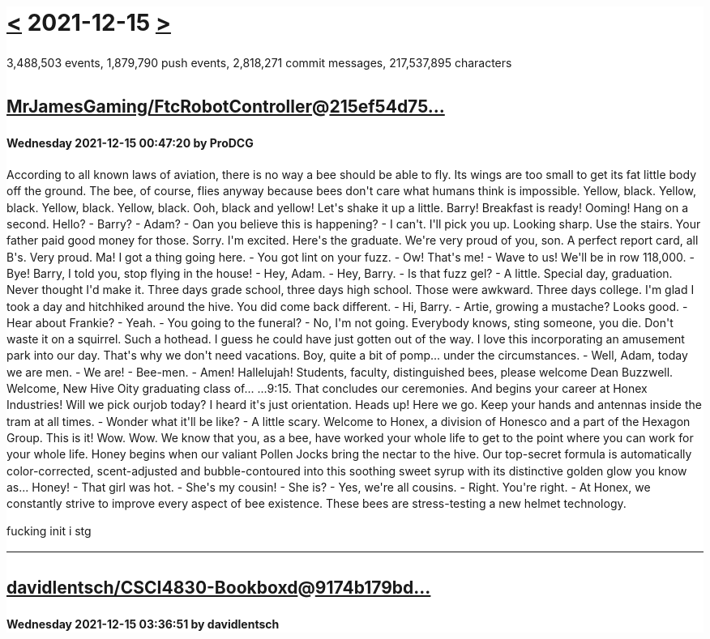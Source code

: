 # [<](2021-12-14.md) 2021-12-15 [>](2021-12-16.md)

3,488,503 events, 1,879,790 push events, 2,818,271 commit messages, 217,537,895 characters


## [MrJamesGaming/FtcRobotController](https://github.com/MrJamesGaming/FtcRobotController)@[215ef54d75...](https://github.com/MrJamesGaming/FtcRobotController/commit/215ef54d75600f7558aa5f3ddef55814c025e11f)
#### Wednesday 2021-12-15 00:47:20 by ProDCG

According to all known laws of aviation,     there is no way a bee should be able to fly.     Its wings are too small to get its fat little body off the ground.     The bee, of course, flies anyway     because bees don't care what humans think is impossible.     Yellow, black. Yellow, black. Yellow, black. Yellow, black.     Ooh, black and yellow! Let's shake it up a little.     Barry! Breakfast is ready!     Ooming!     Hang on a second.     Hello?     - Barry? - Adam?     - Oan you believe this is happening? - I can't. I'll pick you up.     Looking sharp.     Use the stairs. Your father paid good money for those.     Sorry. I'm excited.     Here's the graduate. We're very proud of you, son.     A perfect report card, all B's.     Very proud.     Ma! I got a thing going here.     - You got lint on your fuzz. - Ow! That's me!     - Wave to us! We'll be in row 118,000. - Bye!     Barry, I told you, stop flying in the house!     - Hey, Adam. - Hey, Barry.     - Is that fuzz gel? - A little. Special day, graduation.     Never thought I'd make it.     Three days grade school, three days high school.     Those were awkward.     Three days college. I'm glad I took a day and hitchhiked around the hive.     You did come back different.     - Hi, Barry. - Artie, growing a mustache? Looks good.     - Hear about Frankie? - Yeah.     - You going to the funeral? - No, I'm not going.     Everybody knows, sting someone, you die.     Don't waste it on a squirrel. Such a hothead.     I guess he could have just gotten out of the way.     I love this incorporating an amusement park into our day.     That's why we don't need vacations.     Boy, quite a bit of pomp... under the circumstances.     - Well, Adam, today we are men. - We are!     - Bee-men. - Amen!     Hallelujah!     Students, faculty, distinguished bees,     please welcome Dean Buzzwell.     Welcome, New Hive Oity graduating class of...     ...9:15.     That concludes our ceremonies.     And begins your career at Honex Industries!     Will we pick ourjob today?     I heard it's just orientation.     Heads up! Here we go.     Keep your hands and antennas inside the tram at all times.     - Wonder what it'll be like? - A little scary.     Welcome to Honex, a division of Honesco     and a part of the Hexagon Group.     This is it!     Wow.     Wow.     We know that you, as a bee, have worked your whole life     to get to the point where you can work for your whole life.     Honey begins when our valiant Pollen Jocks bring the nectar to the hive.     Our top-secret formula     is automatically color-corrected, scent-adjusted and bubble-contoured     into this soothing sweet syrup     with its distinctive golden glow you know as...     Honey!     - That girl was hot. - She's my cousin!     - She is? - Yes, we're all cousins.     - Right. You're right. - At Honex, we constantly strive     to improve every aspect of bee existence.     These bees are stress-testing a new helmet technology.

fucking init i stg

---
## [davidlentsch/CSCI4830-Bookboxd](https://github.com/davidlentsch/CSCI4830-Bookboxd)@[9174b179bd...](https://github.com/davidlentsch/CSCI4830-Bookboxd/commit/9174b179bdae901647861fe883672f95211c22e9)
#### Wednesday 2021-12-15 03:36:51 by davidlentsch
